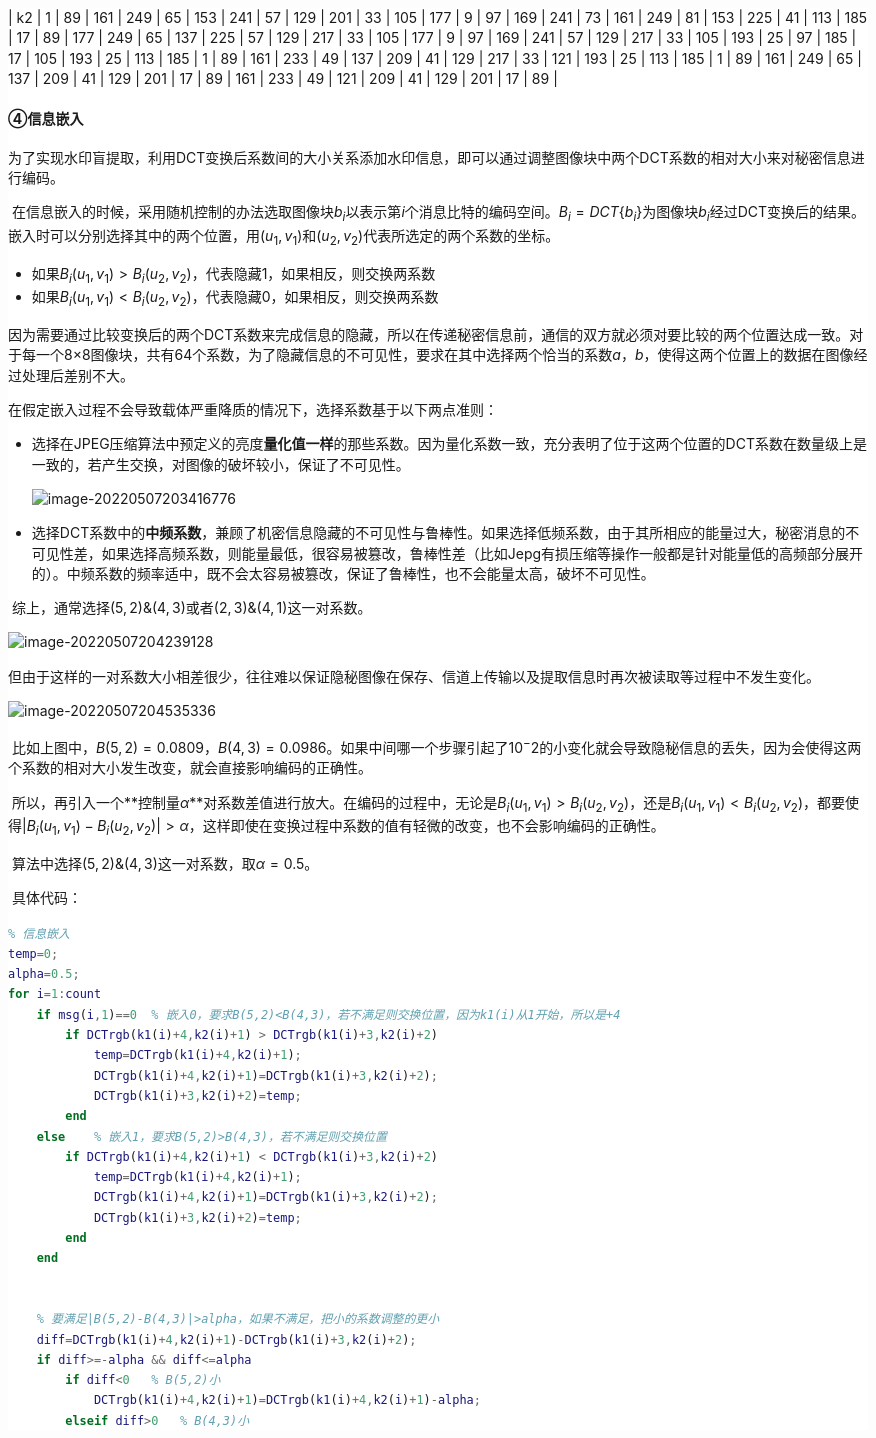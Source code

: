 | k2   |  1   | 89   | 161  | 249  | 65   | 153  | 241  | 57   | 129  | 201  | 33   | 105  | 177  | 9    | 97   | 169  | 241  | 73   | 161  | 249  | 81   | 153  | 225  | 41   | 113  | 185  | 17   | 89   | 177  | 249  | 65   | 137  | 225  | 57   | 129  | 217  | 33   | 105  | 177  | 9    | 97   | 169  | 241  | 57   | 129  | 217  | 33   | 105  | 193  | 25   | 97   | 185  | 17   | 105  | 193  | 25   | 113  | 185  | 1    | 89   | 161  | 233  | 49   | 137  | 209  | 41   | 129  | 217  | 33   | 121  | 193  | 25   | 113  | 185  | 1    | 89   | 161  | 249  | 65   | 137  | 209  | 41   | 129  | 201  | 17   | 89   | 161  | 233  | 49   | 121  | 209  | 41   | 129  | 201  | 17   | 89   |



#### ④信息嵌入

​	为了实现水印盲提取，利用DCT变换后系数间的大小关系添加水印信息，即可以通过调整图像块中两个DCT系数的相对大小来对秘密信息进行编码。

​	在信息嵌入的时候，采用随机控制的办法选取图像块$b_i$以表示第$i$个消息比特的编码空间。$B_i=DCT\{b_i\}$为图像块$b_i$经过DCT变换后的结果。嵌入时可以分别选择其中的两个位置，用$(u_1,v_1)$和$(u_2,v_2)$代表所选定的两个系数的坐标。

- 如果$B_i(u_1,v_1)>B_i(u_2,v_2)$，代表隐藏1，如果相反，则交换两系数
- 如果$B_i(u_1,v_1)<B_i(u_2,v_2)$，代表隐藏0，如果相反，则交换两系数

​	因为需要通过比较变换后的两个DCT系数来完成信息的隐藏，所以在传递秘密信息前，通信的双方就必须对要比较的两个位置达成一致。对于每一个8×8图像块，共有64个系数，为了隐藏信息的不可见性，要求在其中选择两个恰当的系数$a$，$b$，使得这两个位置上的数据在图像经过处理后差别不大。

​	在假定嵌入过程不会导致载体严重降质的情况下，选择系数基于以下两点准则：

- 选择在JPEG压缩算法中预定义的亮度**量化值一样**的那些系数。因为量化系数一致，充分表明了位于这两个位置的DCT系数在数量级上是一致的，若产生交换，对图像的破坏较小，保证了不可见性。

  ![image-20220507203416776](C:/Users/17166/AppData/Roaming/Typora/typora-user-images/image-20220507203416776.png)

- 选择DCT系数中的**中频系数**，兼顾了机密信息隐藏的不可见性与鲁棒性。如果选择低频系数，由于其所相应的能量过大，秘密消息的不可见性差，如果选择高频系数，则能量最低，很容易被篡改，鲁棒性差（比如Jepg有损压缩等操作一般都是针对能量低的高频部分展开的）。中频系数的频率适中，既不会太容易被篡改，保证了鲁棒性，也不会能量太高，破坏不可见性。

​	综上，通常选择$(5,2)\&(4,3)$或者$(2,3)\&(4,1)$这一对系数。

![image-20220507204239128](C:/Users/17166/AppData/Roaming/Typora/typora-user-images/image-20220507204239128.png)

​	但由于这样的一对系数大小相差很少，往往难以保证隐秘图像在保存、信道上传输以及提取信息时再次被读取等过程中不发生变化。

![image-20220507204535336](C:/Users/17166/AppData/Roaming/Typora/typora-user-images/image-20220507204535336.png)

​	比如上图中，$B(5,2)=0.0809$，$B(4,3)=0.0986$。如果中间哪一个步骤引起了$10^-2$的小变化就会导致隐秘信息的丢失，因为会使得这两个系数的相对大小发生改变，就会直接影响编码的正确性。

​	所以，再引入一个**控制量$α$**对系数差值进行放大。在编码的过程中，无论是$B_i(u_1,v_1)>B_i(u_2,v_2)$，还是$B_i(u_1,v_1)<B_i(u_2,v_2)$，都要使得$|B_i(u_1,v_1)-B_i(u_2,v_2)|>\alpha$，这样即使在变换过程中系数的值有轻微的改变，也不会影响编码的正确性。

​	算法中选择$(5,2)\&(4,3)$这一对系数，取$α=0.5$。

​	具体代码：

```matlab
% 信息嵌入
temp=0;
alpha=0.5;
for i=1:count
    if msg(i,1)==0  % 嵌入0，要求B(5,2)<B(4,3)，若不满足则交换位置，因为k1(i)从1开始，所以是+4
        if DCTrgb(k1(i)+4,k2(i)+1) > DCTrgb(k1(i)+3,k2(i)+2)
            temp=DCTrgb(k1(i)+4,k2(i)+1);
            DCTrgb(k1(i)+4,k2(i)+1)=DCTrgb(k1(i)+3,k2(i)+2);
            DCTrgb(k1(i)+3,k2(i)+2)=temp;
        end
    else    % 嵌入1，要求B(5,2)>B(4,3)，若不满足则交换位置
        if DCTrgb(k1(i)+4,k2(i)+1) < DCTrgb(k1(i)+3,k2(i)+2)
            temp=DCTrgb(k1(i)+4,k2(i)+1);
            DCTrgb(k1(i)+4,k2(i)+1)=DCTrgb(k1(i)+3,k2(i)+2);
            DCTrgb(k1(i)+3,k2(i)+2)=temp;
        end
    end
    

    % 要满足|B(5,2)-B(4,3)|>alpha，如果不满足，把小的系数调整的更小
    diff=DCTrgb(k1(i)+4,k2(i)+1)-DCTrgb(k1(i)+3,k2(i)+2);
    if diff>=-alpha && diff<=alpha
        if diff<0   % B(5,2)小
            DCTrgb(k1(i)+4,k2(i)+1)=DCTrgb(k1(i)+4,k2(i)+1)-alpha;
        elseif diff>0   % B(4,3)小
```